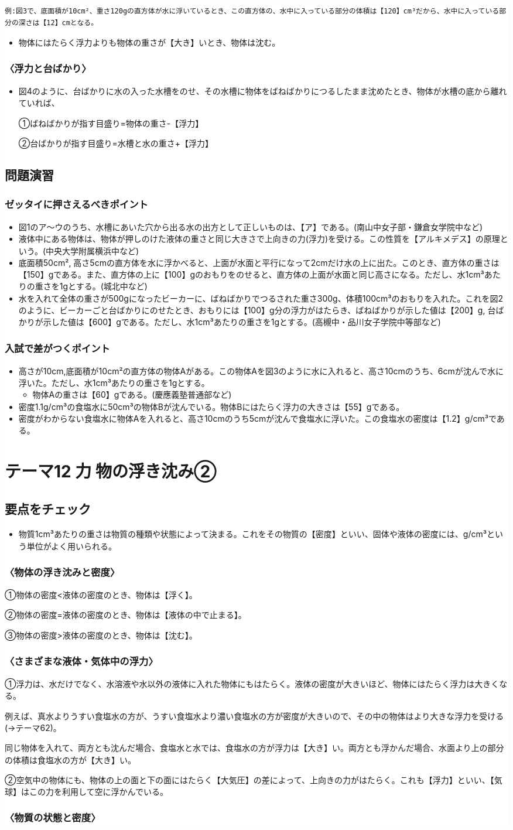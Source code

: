     例:図3で、底面積が10cm²、重さ120gの直方体が水に浮いているとき、この直方体の、水中に入っている部分の体積は【120】cm³だから、水中に入っている部分の深さは【12】cmとなる。
*   物体にはたらく浮力よりも物体の重さが【大き】いとき、物体は沈む。

### 〈浮力と台ばかり〉

*   図4のように、台ばかりに水の入った水槽をのせ、その水槽に物体をばねばかりにつるしたまま沈めたとき、物体が水槽の底から離れていれば、

    ①ばねばかりが指す目盛り=物体の重さ-【浮力】

    ②台ばかりが指す目盛り=水槽と水の重さ+【浮力】

## 問題演習

### ゼッタイに押さえるべきポイント

*   図1のア〜ウのうち、水槽にあいた穴から出る水の出方として正しいものは、【ア】である。(南山中女子部・鎌倉女学院中など)
*   液体中にある物体は、物体が押しのけた液体の重さと同じ大きさで上向きの力(浮力)を受ける。この性質を【アルキメデス】の原理という。(中央大学附属横浜中など)
*   底面積50cm², 高さ5cmの直方体を水に浮かべると、上面が水面と平行になって2cmだけ水の上に出た。このとき、直方体の重さは【150】gである。また、直方体の上に【100】gのおもりをのせると、直方体の上面が水面と同じ高さになる。ただし、水1cm³あたりの重さを1gとする。(城北中など)
*   水を入れて全体の重さが500gになったビーカーに、ばねばかりでつるされた重さ300g、体積100cm³のおもりを入れた。これを図2のように、ビーカーごと台ばかりにのせたとき、おもりには【100】g分の浮力がはたらき、ばねばかりが示した値は【200】g, 台ばかりが示した値は【600】gである。ただし、水1cm³あたりの重さを1gとする。(高槻中・品川女子学院中等部など)

### 入試で差がつくポイント

*   高さが10cm,底面積が10cm²の直方体の物体Aがある。この物体Aを図3のように水に入れると、高さ10cmのうち、6cmが沈んで水に浮いた。ただし、水1cm³あたりの重さを1gとする。
    *   物体Aの重さは【60】gである。(慶應義塾普通部など)
*   密度1.1g/cm³の食塩水に50cm³の物体Bが沈んでいる。物体Bにはたらく浮力の大きさは【55】gである。
*   密度がわからない食塩水に物体Aを入れると、高さ10cmのうち5cmが沈んで食塩水に浮いた。この食塩水の密度は【1.2】g/cm³である。

# テーマ12 力 物の浮き沈み②

## 要点をチェック

*   物質1cm³あたりの重さは物質の種類や状態によって決まる。これをその物質の【密度】といい、固体や液体の密度には、g/cm³という単位がよく用いられる。

### 〈物体の浮き沈みと密度〉

①物体の密度<液体の密度のとき、物体は【浮く】。

②物体の密度=液体の密度のとき、物体は【液体の中で止まる】。

③物体の密度>液体の密度のとき、物体は【沈む】。

### 〈さまざまな液体・気体中の浮力〉

①浮力は、水だけでなく、水溶液や水以外の液体に入れた物体にもはたらく。液体の密度が大きいほど、物体にはたらく浮力は大きくなる。

例えば、真水よりうすい食塩水の方が、うすい食塩水より濃い食塩水の方が密度が大きいので、その中の物体はより大きな浮力を受ける(→テーマ62)。

同じ物体を入れて、両方とも沈んだ場合、食塩水と水では、食塩水の方が浮力は【大き】い。両方とも浮かんだ場合、水面より上の部分の体積は食塩水の方が【大き】い。

②空気中の物体にも、物体の上の面と下の面にはたらく【大気圧】の差によって、上向きの力がはたらく。これも【浮力】といい、【気球】はこの力を利用して空に浮かんでいる。

### 〈物質の状態と密度〉
